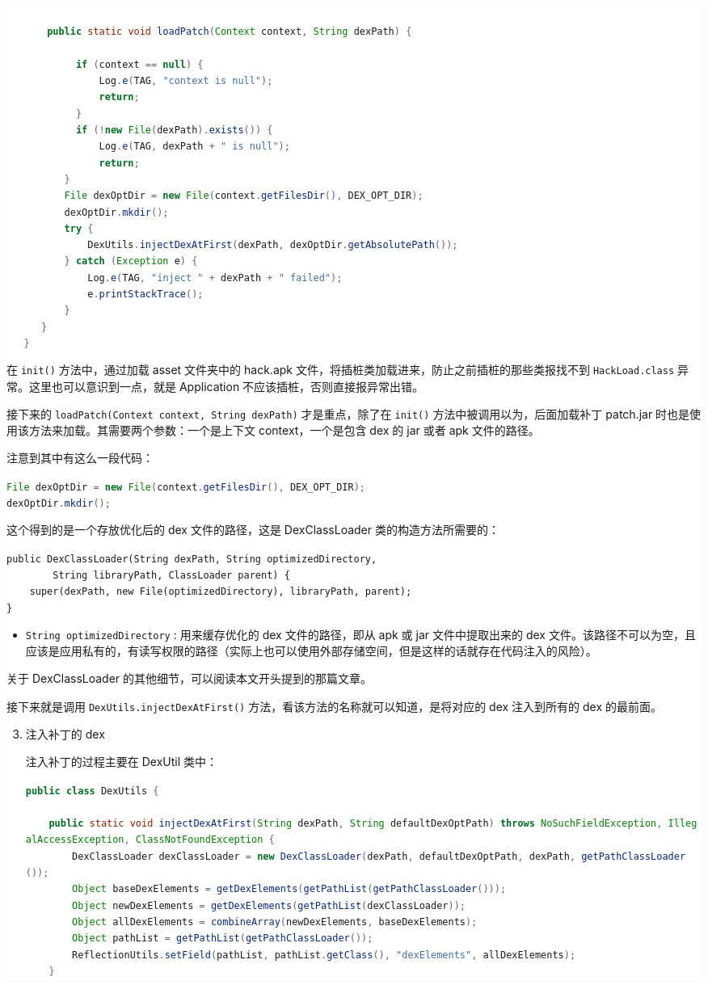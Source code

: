    ```java
       
          public static void loadPatch(Context context, String dexPath) {
       
               if (context == null) {
                   Log.e(TAG, "context is null");
                   return;
               }
               if (!new File(dexPath).exists()) {
                   Log.e(TAG, dexPath + " is null");
                   return;
             }
             File dexOptDir = new File(context.getFilesDir(), DEX_OPT_DIR);
             dexOptDir.mkdir();
             try {
                 DexUtils.injectDexAtFirst(dexPath, dexOptDir.getAbsolutePath());
             } catch (Exception e) {
                 Log.e(TAG, "inject " + dexPath + " failed");
                 e.printStackTrace();
             }
         }
      }
   ```
   
   在 `init()` 方法中，通过加载  asset 文件夹中的 hack.apk 文件，将插桩类加载进来，防止之前插桩的那些类报找不到 `HackLoad.class` 异常。这里也可以意识到一点，就是 Application    不应该插桩，否则直接报异常出错。
    
   接下来的 `loadPatch(Context context, String dexPath)` 才是重点，除了在 `init()` 方法中被调用以为，后面加载补丁 patch.jar 时也是使用该方法来加载。其需要两个参数：一个是上下文    context，一个是包含 dex 的 jar 或者 apk 文件的路径。
    
   注意到其中有这么一段代码：
    
   ```java
   File dexOptDir = new File(context.getFilesDir(), DEX_OPT_DIR);
   dexOptDir.mkdir();
   ```
    
   这个得到的是一个存放优化后的 dex 文件的路径，这是 DexClassLoader 类的构造方法所需要的：
    
   ```
   public DexClassLoader(String dexPath, String optimizedDirectory,
           String libraryPath, ClassLoader parent) {
       super(dexPath, new File(optimizedDirectory), libraryPath, parent);
   }
   ```
   
   - `String optimizedDirectory` : 用来缓存优化的 dex 文件的路径，即从 apk 或 jar 文件中提取出来的 dex 文件。该路径不可以为空，且应该是应用私有的，有读写权限的路径（实际上也可以使用外部存储空间，但是这样的话就存在代码注入的风险）。
   
   关于 DexClassLoader 的其他细节，可以阅读本文开头提到的那篇文章。
   
   接下来就是调用 `DexUtils.injectDexAtFirst()` 方法，看该方法的名称就可以知道，是将对应的 dex 注入到所有的 dex 的最前面。

3. 注入补丁的 dex 

   注入补丁的过程主要在 DexUtil 类中：

   ```java
   public class DexUtils {

       public static void injectDexAtFirst(String dexPath, String defaultDexOptPath) throws NoSuchFieldException, IllegalAccessException, ClassNotFoundException {
           DexClassLoader dexClassLoader = new DexClassLoader(dexPath, defaultDexOptPath, dexPath, getPathClassLoader());
           Object baseDexElements = getDexElements(getPathList(getPathClassLoader()));
           Object newDexElements = getDexElements(getPathList(dexClassLoader));
           Object allDexElements = combineArray(newDexElements, baseDexElements);
           Object pathList = getPathList(getPathClassLoader());
           ReflectionUtils.setField(pathList, pathList.getClass(), "dexElements", allDexElements);
       }
   ```